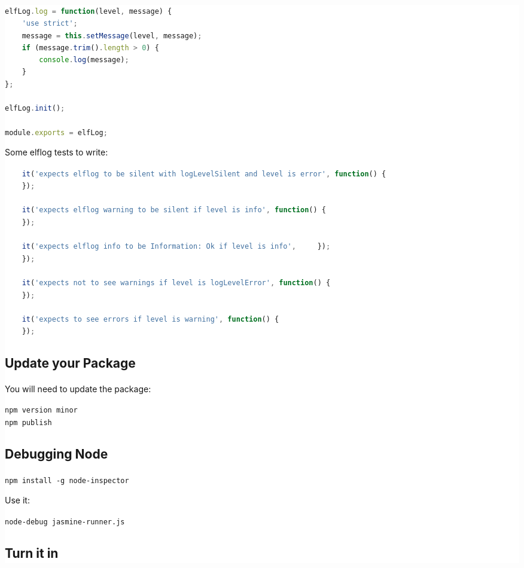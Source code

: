 ```javascript
elfLog.log = function(level, message) {
    'use strict';
    message = this.setMessage(level, message);
    if (message.trim().length > 0) {
        console.log(message);
    }
};

elfLog.init();

module.exports = elfLog;
```

Some elflog tests to write:

```javascript
    it('expects elflog to be silent with logLevelSilent and level is error', function() {
    });

    it('expects elflog warning to be silent if level is info', function() {
    });

    it('expects elflog info to be Information: Ok if level is info',     });
    });

    it('expects not to see warnings if level is logLevelError', function() {
    });

    it('expects to see errors if level is warning', function() {
    });
```

## Update your Package

You will need to update the package:

```bash
npm version minor
npm publish
```

## Debugging Node

```
npm install -g node-inspector
```

Use it:

```
node-debug jasmine-runner.js
```

## Turn it in
